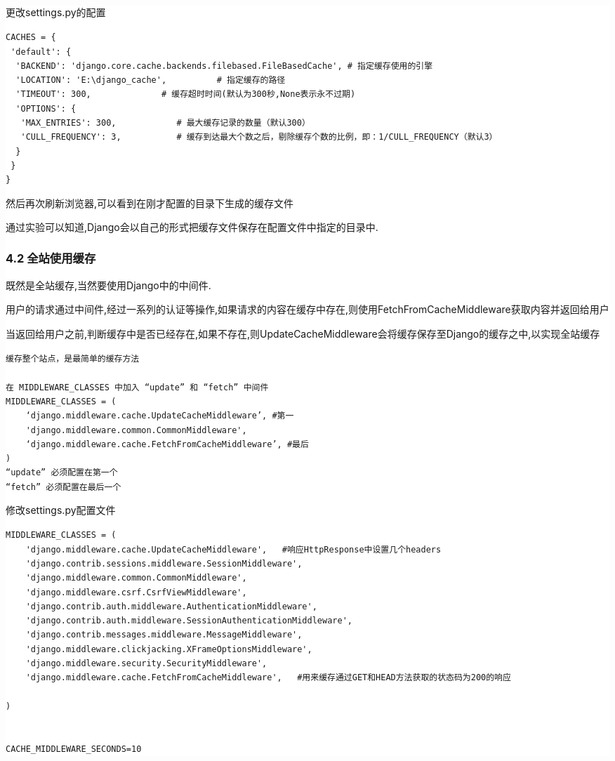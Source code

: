 更改settings.py的配置

```
CACHES = {
 'default': {
  'BACKEND': 'django.core.cache.backends.filebased.FileBasedCache', # 指定缓存使用的引擎
  'LOCATION': 'E:\django_cache',          # 指定缓存的路径
  'TIMEOUT': 300,              # 缓存超时时间(默认为300秒,None表示永不过期)
  'OPTIONS': {
   'MAX_ENTRIES': 300,            # 最大缓存记录的数量（默认300）
   'CULL_FREQUENCY': 3,           # 缓存到达最大个数之后，剔除缓存个数的比例，即：1/CULL_FREQUENCY（默认3）
  }
 }
}
```

然后再次刷新浏览器,可以看到在刚才配置的目录下生成的缓存文件

通过实验可以知道,Django会以自己的形式把缓存文件保存在配置文件中指定的目录中.

### 4.2 全站使用缓存

既然是全站缓存,当然要使用Django中的中间件.

用户的请求通过中间件,经过一系列的认证等操作,如果请求的内容在缓存中存在,则使用FetchFromCacheMiddleware获取内容并返回给用户

当返回给用户之前,判断缓存中是否已经存在,如果不存在,则UpdateCacheMiddleware会将缓存保存至Django的缓存之中,以实现全站缓存

```
缓存整个站点，是最简单的缓存方法

在 MIDDLEWARE_CLASSES 中加入 “update” 和 “fetch” 中间件
MIDDLEWARE_CLASSES = (
    ‘django.middleware.cache.UpdateCacheMiddleware’, #第一
    'django.middleware.common.CommonMiddleware',
    ‘django.middleware.cache.FetchFromCacheMiddleware’, #最后
)
“update” 必须配置在第一个
“fetch” 必须配置在最后一个
```

修改settings.py配置文件

```
MIDDLEWARE_CLASSES = (
    'django.middleware.cache.UpdateCacheMiddleware',   #响应HttpResponse中设置几个headers
    'django.contrib.sessions.middleware.SessionMiddleware',
    'django.middleware.common.CommonMiddleware',
    'django.middleware.csrf.CsrfViewMiddleware',
    'django.contrib.auth.middleware.AuthenticationMiddleware',
    'django.contrib.auth.middleware.SessionAuthenticationMiddleware',
    'django.contrib.messages.middleware.MessageMiddleware',
    'django.middleware.clickjacking.XFrameOptionsMiddleware',
    'django.middleware.security.SecurityMiddleware',
    'django.middleware.cache.FetchFromCacheMiddleware',   #用来缓存通过GET和HEAD方法获取的状态码为200的响应

)


CACHE_MIDDLEWARE_SECONDS=10
```
